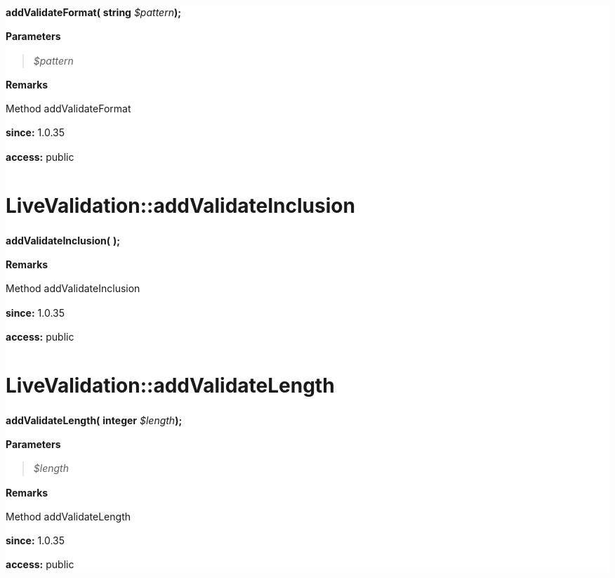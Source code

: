 **addValidateFormat(**
**string**
_$pattern_**);**





**Parameters**
> _$pattern_

**Remarks**

Method addValidateFormat


**since:** 1.0.35

**access:** public



# LiveValidation::addValidateInclusion #

**addValidateInclusion(**
**);**





**Remarks**

Method addValidateInclusion


**since:** 1.0.35

**access:** public



# LiveValidation::addValidateLength #

**addValidateLength(**
**integer**
_$length_**);**





**Parameters**
> _$length_

**Remarks**

Method addValidateLength


**since:** 1.0.35

**access:** public

